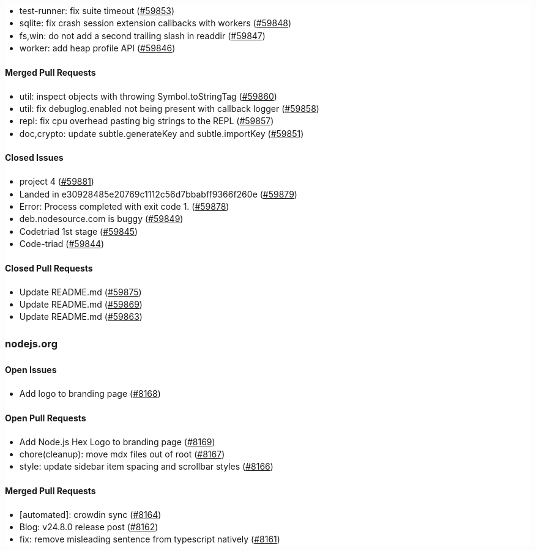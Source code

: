 - test-runner: fix suite timeout ([#59853](https://github.com/nodejs/node/pull/59853))
- sqlite: fix crash session extension callbacks with workers ([#59848](https://github.com/nodejs/node/pull/59848))
- fs,win: do not add a second trailing slash in readdir ([#59847](https://github.com/nodejs/node/pull/59847))
- worker: add heap profile API ([#59846](https://github.com/nodejs/node/pull/59846))

#### Merged Pull Requests

- util: inspect objects with throwing Symbol.toStringTag ([#59860](https://github.com/nodejs/node/pull/59860))
- util: fix debuglog.enabled not being present with callback logger ([#59858](https://github.com/nodejs/node/pull/59858))
- repl: fix cpu overhead pasting big strings to the REPL ([#59857](https://github.com/nodejs/node/pull/59857))
- doc,crypto: update subtle.generateKey and subtle.importKey ([#59851](https://github.com/nodejs/node/pull/59851))

#### Closed Issues

- project 4 ([#59881](https://github.com/nodejs/node/issues/59881))
- Landed in e30928485e20769c1112c56d7bbabff9366f260e ([#59879](https://github.com/nodejs/node/issues/59879))
- Error: Process completed with exit code 1. ([#59878](https://github.com/nodejs/node/issues/59878))
- deb.nodesource.com is buggy ([#59849](https://github.com/nodejs/node/issues/59849))
- Codetriad 1st stage ([#59845](https://github.com/nodejs/node/issues/59845))
- Code-triad  ([#59844](https://github.com/nodejs/node/issues/59844))

#### Closed Pull Requests

- Update README.md ([#59875](https://github.com/nodejs/node/pull/59875))
- Update README.md ([#59869](https://github.com/nodejs/node/pull/59869))
- Update README.md ([#59863](https://github.com/nodejs/node/pull/59863))

### nodejs.org

#### Open Issues

- Add logo to branding page ([#8168](https://github.com/nodejs/nodejs.org/issues/8168))

#### Open Pull Requests

- Add Node.js Hex Logo to branding page ([#8169](https://github.com/nodejs/nodejs.org/pull/8169))
- chore(cleanup): move mdx files out of root ([#8167](https://github.com/nodejs/nodejs.org/pull/8167))
- style: update sidebar item spacing and scrollbar styles ([#8166](https://github.com/nodejs/nodejs.org/pull/8166))

#### Merged Pull Requests

- [automated]: crowdin sync ([#8164](https://github.com/nodejs/nodejs.org/pull/8164))
- Blog: v24.8.0 release post ([#8162](https://github.com/nodejs/nodejs.org/pull/8162))
- fix: remove misleading sentence from typescript natively ([#8161](https://github.com/nodejs/nodejs.org/pull/8161))
